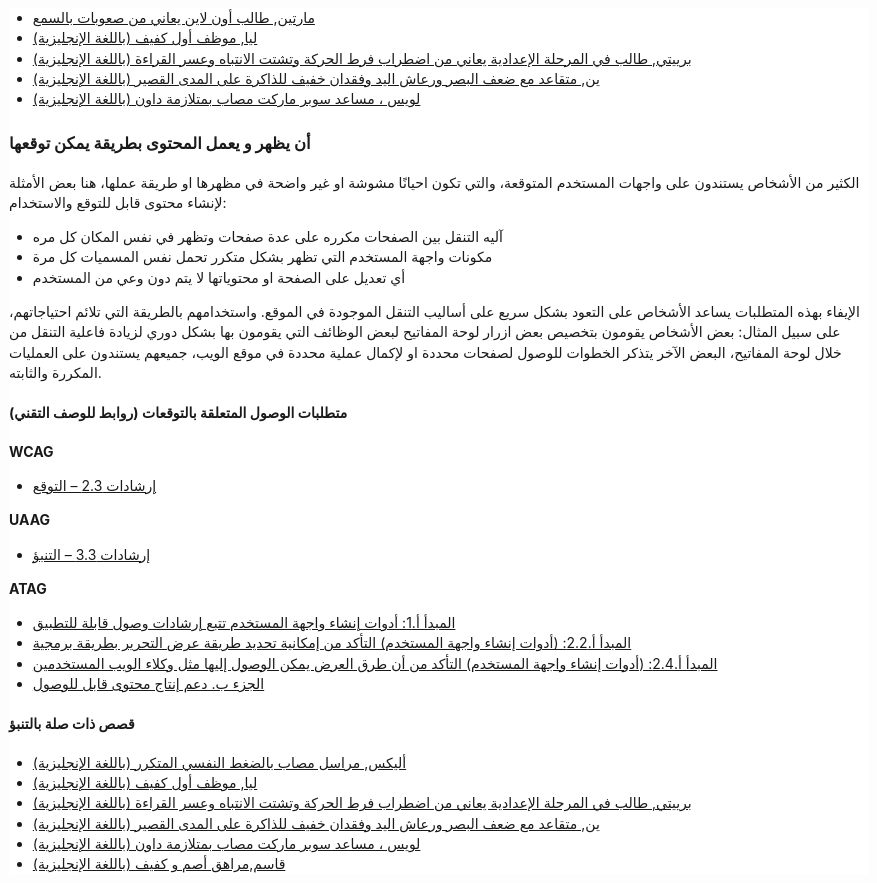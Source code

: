 -   [مارتين, طالب أون لاين يعاني من صعوبات بالسمع](/people-use-web/user-stories/#onlinestudent)
-   [ليا, موظف أول كفيف (باللغة الإنجليزية)](/WAI/people-use-web/user-stories/#accountant)
-   [برييتي, طالب في المرحلة الإعدادية يعاني من اضطراب فرط الحركة وتشتت الانتباه وعسر القراءة (باللغة الإنجليزية)](/WAI/people-use-web/user-stories/#classroomstudent)
-   [ين, متقاعد مع ضعف البصر ورعاش اليد وفقدان خفيف للذاكرة على المدى القصير (باللغة الإنجليزية)](/WAI/people-use-web/user-stories/#retiree)
-   [لويس ، مساعد سوبر ماركت مصاب بمتلازمة داون (باللغة الإنجليزية)](/WAI/people-use-web/user-stories/#supermarketassistant)

### أن يظهر و يعمل المحتوى بطريقة يمكن توقعها

الكثير من الأشخاص يستندون على واجهات المستخدم المتوقعة، والتي تكون احيانًا مشوشة او غير واضحة في مظهرها او طريقة عملها، هنا بعض الأمثلة لإنشاء محتوى قابل للتوقع والاستخدام:

-   آليه التنقل بين الصفحات مكرره على عدة صفحات وتظهر في نفس المكان كل مره
-   مكونات واجهة المستخدم التي تظهر بشكل متكرر تحمل نفس المسميات كل مرة
-   أي تعديل على الصفحة او محتوياتها لا يتم دون وعي من المستخدم

الإيفاء بهذه المتطلبات يساعد الأشخاص على التعود بشكل سريع على أساليب التنقل الموجودة في الموقع. واستخدامهم بالطريقة التي تلائم احتياجاتهم، على سبيل المثال: بعض الأشخاص يقومون بتخصيص بعض ازرار لوحة المفاتيح لبعض الوظائف التي يقومون بها بشكل دوري لزيادة فاعلية التنقل من خلال لوحة المفاتيح، البعض الآخر يتذكر الخطوات للوصول لصفحات محددة او لإكمال عملية محددة في موقع الويب، جميعهم يستندون على العمليات المكررة والثابته.

#### متطلبات الوصول المتعلقة بالتوقعات (روابط للوصف التقني)

**WCAG**

-   [إرشادات 2.3 – التوقع](https://www.w3.org/WAI/WCAG21/quickref/#predictable)

**UAAG**

-   [إرشادات 3.3 – التنبؤ](https://www.w3.org/TR/UAAG20/#gl-predictable-operation)

**ATAG**

-   [المبدأ أ.1: أدوات إنشاء واجهة المستخدم تتبع إرشادات وصول قابلة للتطبيق](https://www.w3.org/TR/ATAG20/#principle_a1)
-   [المبدأ أ.2.2: (أدوات إنشاء واجهة المستخدم) التأكد من إمكانية تحديد طريقة عرض التحرير بطريقة برمجية](https://www.w3.org/TR/ATAG20/#gl_a22)
-   [المبدأ أ.2.4: (أدوات إنشاء واجهة المستخدم) التأكد من أن طرق العرض يمكن الوصول إليها مثل وكلاء الويب المستخدمين](https://www.w3.org/TR/ATAG20/#gl_b37)
-   [الجزء ب. دعم إنتاج محتوى قابل للوصول](https://www.w3.org/TR/ATAG20/#part_b)

#### قصص ذات صلة بالتنبؤ

-   [أليكس, مراسل مصاب بالضغط النفسي المتكرر (باللغة الإنجليزية)](/WAI/people-use-web/user-stories/#reporter)
-   [ليا, موظف أول كفيف (باللغة الإنجليزية)](/WAI/people-use-web/user-stories/#accountant)
-   [برييتي, طالب في المرحلة الإعدادية يعاني من اضطراب فرط الحركة وتشتت الانتباه وعسر القراءة (باللغة الإنجليزية)](/WAI/people-use-web/user-stories/#classroomstudent)
-   [ين, متقاعد مع ضعف البصر ورعاش اليد وفقدان خفيف للذاكرة على المدى القصير (باللغة الإنجليزية)](/WAI/people-use-web/user-stories/#retiree)
-   [لويس ، مساعد سوبر ماركت مصاب بمتلازمة داون (باللغة الإنجليزية)](/WAI/people-use-web/user-stories/#supermarketassistant)
-   [قاسم,مراهق أصم و كفيف (باللغة الإنجليزية)](/WAI/people-use-web/user-stories/#teenager)
